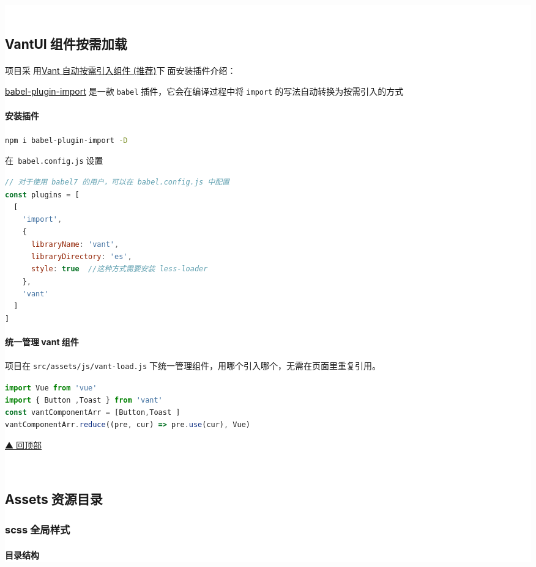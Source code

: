 </br>

## <span id="vant"> VantUI 组件按需加载 </span>

项目采
用[Vant 自动按需引入组件 (推荐)](https://youzan.github.io/vant/#/zh-CN/quickstart#fang-shi-yi.-zi-dong-an-xu-yin-ru-zu-jian-tui-jian)下
面安装插件介绍：

[babel-plugin-import](https://github.com/ant-design/babel-plugin-import) 是一款 `babel` 插件，它会在编译过程中将
`import` 的写法自动转换为按需引入的方式

#### 安装插件

```bash
npm i babel-plugin-import -D
```

在` babel.config.js` 设置

```javascript
// 对于使用 babel7 的用户，可以在 babel.config.js 中配置
const plugins = [
  [
    'import',
    {
      libraryName: 'vant',
      libraryDirectory: 'es',
      style: true  //这种方式需要安装 less-loader
    },
    'vant'
  ]
]
```

#### 统一管理 vant 组件

项目在 `src/assets/js/vant-load.js` 下统一管理组件，用哪个引入哪个，无需在页面里重复引用。

```javascript
import Vue from 'vue'
import { Button ,Toast } from 'vant'
const vantComponentArr = [Button,Toast ]
vantComponentArr.reduce((pre, cur) => pre.use(cur), Vue)
```

[▲ 回顶部](#top)

</br>

## <span id="assets"> Assets 资源目录</span> 

### <span id="sass"> scss 全局样式</span>

#### 目录结构

